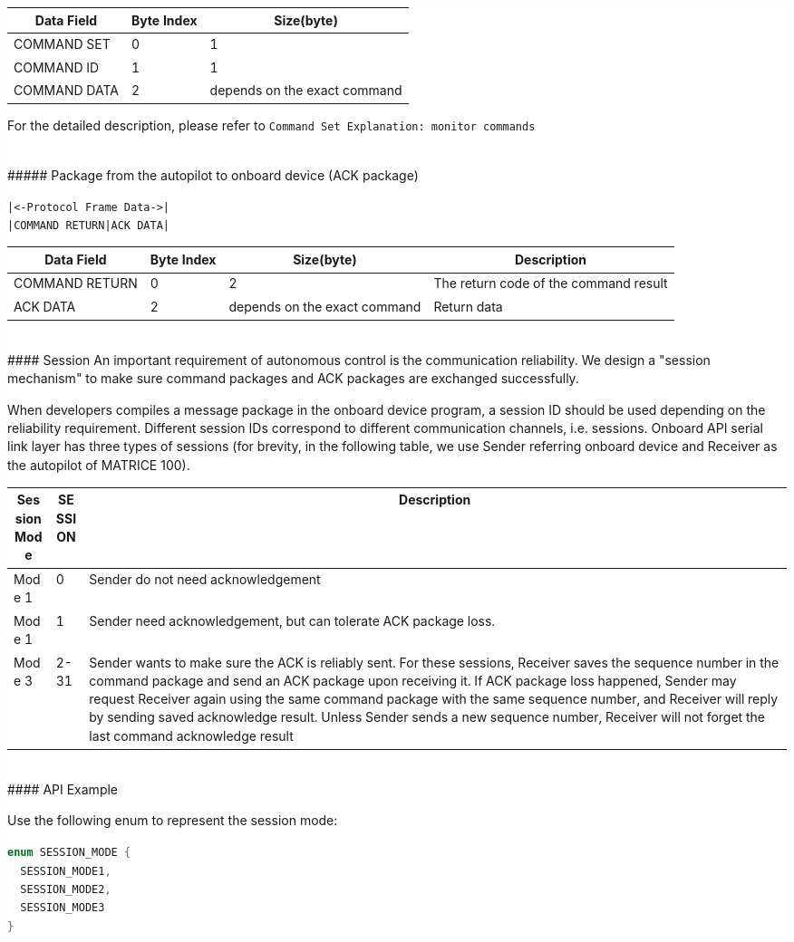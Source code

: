 |Data Field|Byte Index|Size(byte)|
|----------|----------|----------|
|COMMAND SET|0|1|
|COMMAND ID|1|1|
|COMMAND DATA|2|depends on the exact command|
For the detailed description, please refer to `Command Set Explanation: monitor commands`

<br>
##### Package from the autopilot to onboard device (ACK package)

```
|<-Protocol Frame Data->|
|COMMAND RETURN|ACK DATA|
```

|Data Field|Byte Index|Size(byte)|Description|
|----------|----------|----------|-----------|
|COMMAND RETURN|0|2|The return code of the command result|
|ACK DATA|2|depends on the exact command|Return data|

<br>
#### Session
An important requirement of autonomous control is the communication reliability. We design a "session mechanism" to make sure command packages and ACK packages are exchanged successfully.

When developers compiles a message package in the onboard device program, a session ID should be used depending on the reliability requirement. Different session IDs correspond to different communication channels, i.e. sessions. Onboard API serial link layer has three types of sessions (for brevity, in the following table, we use Sender referring onboard device and Receiver as the autopilot of MATRICE 100).

|Session Mode|SESSION|Description|
|------------|-------|-----------|
|Mode 1|0|Sender do not need acknowledgement|
|Mode 1|1|Sender need acknowledgement, but can tolerate ACK package loss.|
|Mode 3|2-31|Sender wants to make sure the ACK is reliably sent. For these sessions, Receiver saves the sequence number in the command package and send an  ACK package upon receiving it. If ACK package loss happened, Sender may request Receiver again using the same command package with the same sequence number, and Receiver will reply by sending saved acknowledge result. Unless Sender sends a new sequence number, Receiver will not forget the last command acknowledge result|

<br>
#### API Example

Use the following enum to represent the session mode:
```c
enum SESSION_MODE {
  SESSION_MODE1,
  SESSION_MODE2,
  SESSION_MODE3
}
```
